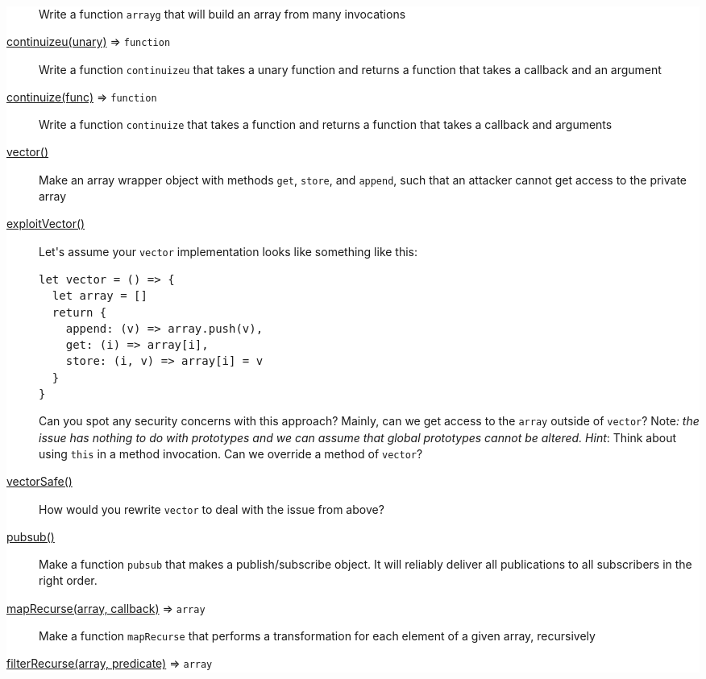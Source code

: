 <dd><p>Write a function <code>arrayg</code> that
will build an array from many
invocations</p>
</dd>
<dt><a href="#continuizeu">continuizeu(unary)</a> ⇒ <code>function</code></dt>
<dd><p>Write a function <code>continuizeu</code>
that takes a unary function
and returns a function that
takes a callback and an
argument</p>
</dd>
<dt><a href="#continuize">continuize(func)</a> ⇒ <code>function</code></dt>
<dd><p>Write a function <code>continuize</code>
that takes a function and
returns a function that
takes a callback and arguments</p>
</dd>
<dt><a href="#vector">vector()</a></dt>
<dd><p>Make an array wrapper object
with methods <code>get</code>, <code>store</code>,
and <code>append</code>, such that an
attacker cannot get access
to the private array</p>
</dd>
<dt><a href="#exploitVector">exploitVector()</a></dt>
<dd><p>Let&#39;s assume your <code>vector</code>
implementation looks like
something like this:</p>
<pre>let vector = () => {
  let array = []
  return {
    append: (v) => array.push(v),
    get: (i) => array[i],
    store: (i, v) => array[i] = v
  }
}</pre>

<p>Can you spot any security concerns with
this approach? Mainly, can we get access
to the <code>array</code> outside of <code>vector</code>?
Note<em>: the issue has nothing to do with
prototypes and we can assume that global
prototypes cannot be altered.
Hint</em>: Think about using <code>this</code> in a
method invocation. Can we override a
method of <code>vector</code>?</p>
</dd>
<dt><a href="#vectorSafe">vectorSafe()</a></dt>
<dd><p>How would you rewrite <code>vector</code> to deal
with the issue from above?</p>
</dd>
<dt><a href="#pubsub">pubsub()</a></dt>
<dd><p>Make a function <code>pubsub</code> that
makes a publish/subscribe object.
It will reliably deliver all
publications to all subscribers
in the right order.</p>
</dd>
<dt><a href="#mapRecurse">mapRecurse(array, callback)</a> ⇒ <code>array</code></dt>
<dd><p>Make a function <code>mapRecurse</code> that
performs a transformation for each
element of a given array, recursively</p>
</dd>
<dt><a href="#filterRecurse">filterRecurse(array, predicate)</a> ⇒ <code>array</code></dt>